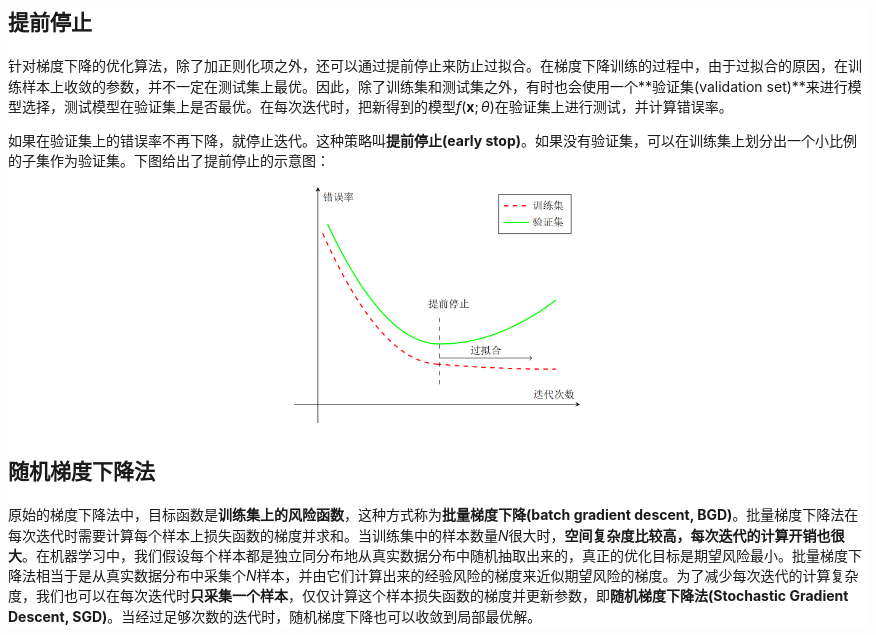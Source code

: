 ## 提前停止

针对梯度下降的优化算法，除了加正则化项之外，还可以通过提前停止来防止过拟合。在梯度下降训练的过程中，由于过拟合的原因，在训练样本上收敛的参数，并不一定在测试集上最优。因此，除了训练集和测试集之外，有时也会使用一个**验证集(validation set)**来进行模型选择，测试模型在验证集上是否最优。在每次迭代时，把新得到的模型$f(\boldsymbol x;\theta)$在验证集上进行测试，并计算错误率。

如果在验证集上的错误率不再下降，就停止迭代。这种策略叫**提前停止(early stop)**。如果没有验证集，可以在训练集上划分出一个小比例的子集作为验证集。下图给出了提前停止的示意图：

<div align="center">
<img src="/Kimages/3/image-20200416104947639.png" style="zoom:30%;" />
</div>

## 随机梯度下降法

原始的梯度下降法中，目标函数是**训练集上的风险函数**，这种方式称为**批量梯度下降(batch gradient descent, BGD)**。批量梯度下降法在每次迭代时需要计算每个样本上损失函数的梯度并求和。当训练集中的样本数量$N$很大时，**空间复杂度比较高，每次迭代的计算开销也很大**。在机器学习中，我们假设每个样本都是独立同分布地从真实数据分布中随机抽取出来的，真正的优化目标是期望风险最小。批量梯度下降法相当于是从真实数据分布中采集个$N$样本，并由它们计算出来的经验风险的梯度来近似期望风险的梯度。为了减少每次迭代的计算复杂度，我们也可以在每次迭代时**只采集一个样本**，仅仅计算这个样本损失函数的梯度并更新参数，即**随机梯度下降法(Stochastic Gradient Descent, SGD)**。当经过足够次数的迭代时，随机梯度下降也可以收敛到局部最优解。
